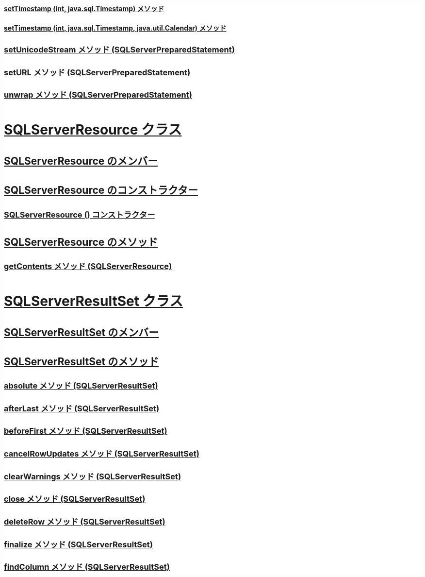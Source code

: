 #### [setTimestamp (int, java.sql.Timestamp) メソッド](settimestamp-method-int-java-sql-timestamp.md)
#### [setTimestamp (int, java.sql.Timestamp, java.util.Calendar) メソッド](settimestamp-method-int-java-sql-timestamp-java-util-calendar.md)
### [setUnicodeStream メソッド (SQLServerPreparedStatement)](setunicodestream-method-sqlserverpreparedstatement.md)
### [setURL メソッド (SQLServerPreparedStatement)](seturl-method-sqlserverpreparedstatement.md)
### [unwrap メソッド (SQLServerPreparedStatement)](unwrap-method-sqlserverpreparedstatement.md)
# [SQLServerResource クラス](sqlserverresource-class.md)
## [SQLServerResource のメンバー](sqlserverresource-members.md)
## [SQLServerResource のコンストラクター](sqlserverresource-constructors.md)
### [SQLServerResource () コンストラクター](sqlserverresource-constructor.md)
## [SQLServerResource のメソッド](sqlserverresource-methods.md)
### [getContents メソッド (SQLServerResource)](getcontents-method-sqlserverresource.md)
# [SQLServerResultSet クラス](sqlserverresultset-class.md)
## [SQLServerResultSet のメンバー](sqlserverresultset-members.md)
## [SQLServerResultSet のメソッド](sqlserverresultset-methods.md)
### [absolute メソッド (SQLServerResultSet)](absolute-method-sqlserverresultset.md)
### [afterLast メソッド (SQLServerResultSet)](afterlast-method-sqlserverresultset.md)
### [beforeFirst メソッド (SQLServerResultSet)](beforefirst-method-sqlserverresultset.md)
### [cancelRowUpdates メソッド (SQLServerResultSet)](cancelrowupdates-method-sqlserverresultset.md)
### [clearWarnings メソッド (SQLServerResultSet)](clearwarnings-method-sqlserverresultset.md)
### [close メソッド (SQLServerResultSet)](close-method-sqlserverresultset.md)
### [deleteRow メソッド (SQLServerResultSet)](deleterow-method-sqlserverresultset.md)
### [finalize メソッド (SQLServerResultSet)](finalize-method-sqlserverresultset.md)
### [findColumn メソッド (SQLServerResultSet)](findcolumn-method-sqlserverresultset.md)